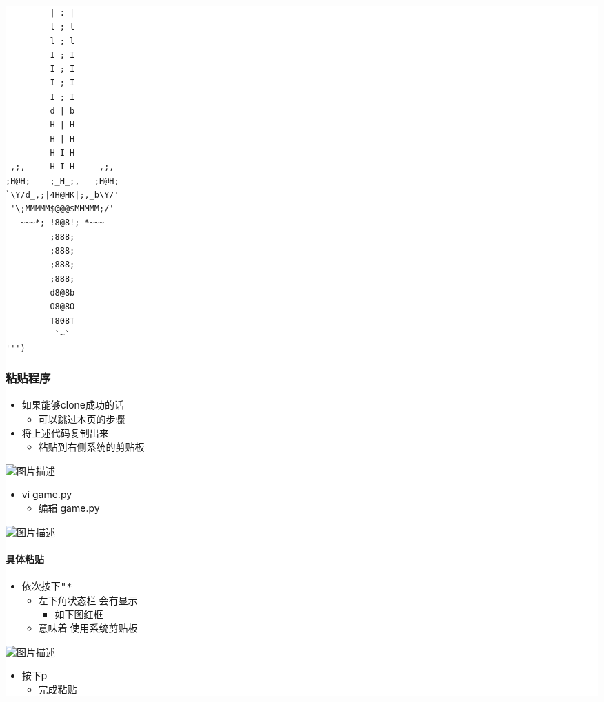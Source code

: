 ```
         | : |
         l ; l
         l ; l
         I ; I
         I ; I
         I ; I
         I ; I
         d | b 
         H | H
         H | H
         H I H
 ,;,     H I H     ,;,
;H@H;    ;_H_;,   ;H@H;
`\Y/d_,;|4H@HK|;,_b\Y/'
 '\;MMMMM$@@@$MMMMM;/'
   ~~~*; !8@8!; *~~~
         ;888;
         ;888;
         ;888;
         ;888;
         d8@8b
         O8@8O
         T808T
          `~` 
''')
```

### 粘贴程序

- 如果能够clone成功的话
	- 可以跳过本页的步骤
- 将上述代码复制出来
	- 粘贴到右侧系统的剪贴板

![图片描述](https://doc.shiyanlou.com/courses/uid1190679-20230323-1679544787802)

- vi game.py
	- 编辑 game.py

![图片描述](https://doc.shiyanlou.com/courses/uid1190679-20230320-1679281318857)

#### 具体粘贴

- 依次按下<kbd>"</kbd><kbd>*</kbd>
	- 左下角状态栏 会有显示
		- 如下图红框
	- 意味着 使用系统剪贴板

![图片描述](https://doc.shiyanlou.com/courses/uid1190679-20230320-1679281485074)

- 按下p
	- 完成粘贴

